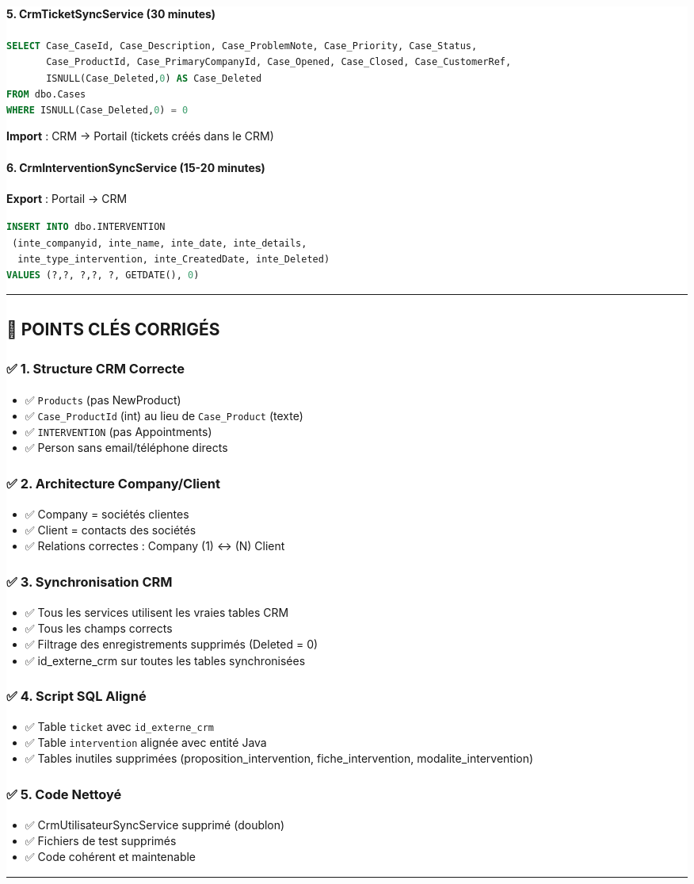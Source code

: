 #### 5. **CrmTicketSyncService** (30 minutes)
```sql
SELECT Case_CaseId, Case_Description, Case_ProblemNote, Case_Priority, Case_Status,
       Case_ProductId, Case_PrimaryCompanyId, Case_Opened, Case_Closed, Case_CustomerRef,
       ISNULL(Case_Deleted,0) AS Case_Deleted
FROM dbo.Cases
WHERE ISNULL(Case_Deleted,0) = 0
```
**Import** : CRM → Portail (tickets créés dans le CRM)

#### 6. **CrmInterventionSyncService** (15-20 minutes)
**Export** : Portail → CRM
```sql
INSERT INTO dbo.INTERVENTION
 (inte_companyid, inte_name, inte_date, inte_details,
  inte_type_intervention, inte_CreatedDate, inte_Deleted)
VALUES (?,?, ?,?, ?, GETDATE(), 0)
```

---

## 🎯 POINTS CLÉS CORRIGÉS

### ✅ 1. Structure CRM Correcte
- ✅ `Products` (pas NewProduct)
- ✅ `Case_ProductId` (int) au lieu de `Case_Product` (texte)
- ✅ `INTERVENTION` (pas Appointments)
- ✅ Person sans email/téléphone directs

### ✅ 2. Architecture Company/Client
- ✅ Company = sociétés clientes
- ✅ Client = contacts des sociétés
- ✅ Relations correctes : Company (1) ↔ (N) Client

### ✅ 3. Synchronisation CRM
- ✅ Tous les services utilisent les vraies tables CRM
- ✅ Tous les champs corrects
- ✅ Filtrage des enregistrements supprimés (Deleted = 0)
- ✅ id_externe_crm sur toutes les tables synchronisées

### ✅ 4. Script SQL Aligné
- ✅ Table `ticket` avec `id_externe_crm`
- ✅ Table `intervention` alignée avec entité Java
- ✅ Tables inutiles supprimées (proposition_intervention, fiche_intervention, modalite_intervention)

### ✅ 5. Code Nettoyé
- ✅ CrmUtilisateurSyncService supprimé (doublon)
- ✅ Fichiers de test supprimés
- ✅ Code cohérent et maintenable

---